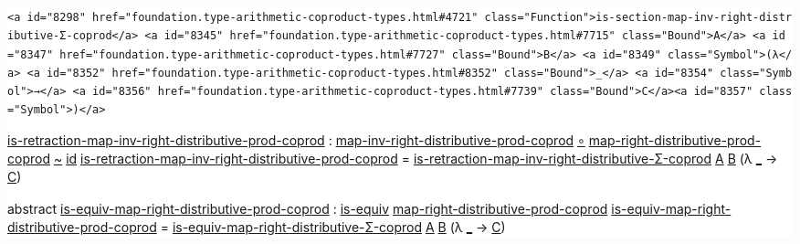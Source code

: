     <a id="8298" href="foundation.type-arithmetic-coproduct-types.html#4721" class="Function">is-section-map-inv-right-distributive-Σ-coprod</a> <a id="8345" href="foundation.type-arithmetic-coproduct-types.html#7715" class="Bound">A</a> <a id="8347" href="foundation.type-arithmetic-coproduct-types.html#7727" class="Bound">B</a> <a id="8349" class="Symbol">(λ</a> <a id="8352" href="foundation.type-arithmetic-coproduct-types.html#8352" class="Bound">_</a> <a id="8354" class="Symbol">→</a> <a id="8356" href="foundation.type-arithmetic-coproduct-types.html#7739" class="Bound">C</a><a id="8357" class="Symbol">)</a>

  <a id="8362" href="foundation.type-arithmetic-coproduct-types.html#8362" class="Function">is-retraction-map-inv-right-distributive-prod-coprod</a> <a id="8415" class="Symbol">:</a>
    <a id="8421" href="foundation.type-arithmetic-coproduct-types.html#7922" class="Function">map-inv-right-distributive-prod-coprod</a> <a id="8460" href="foundation-core.function-types.html#455" class="Function Operator">∘</a>
    <a id="8466" href="foundation.type-arithmetic-coproduct-types.html#7761" class="Function">map-right-distributive-prod-coprod</a> <a id="8501" href="foundation-core.homotopies.html#2717" class="Function Operator">~</a> <a id="8503" href="foundation-core.function-types.html#307" class="Function">id</a>
  <a id="8508" href="foundation.type-arithmetic-coproduct-types.html#8362" class="Function">is-retraction-map-inv-right-distributive-prod-coprod</a> <a id="8561" class="Symbol">=</a>
    <a id="8567" href="foundation.type-arithmetic-coproduct-types.html#5002" class="Function">is-retraction-map-inv-right-distributive-Σ-coprod</a> <a id="8617" href="foundation.type-arithmetic-coproduct-types.html#7715" class="Bound">A</a> <a id="8619" href="foundation.type-arithmetic-coproduct-types.html#7727" class="Bound">B</a> <a id="8621" class="Symbol">(λ</a> <a id="8624" href="foundation.type-arithmetic-coproduct-types.html#8624" class="Bound">_</a> <a id="8626" class="Symbol">→</a> <a id="8628" href="foundation.type-arithmetic-coproduct-types.html#7739" class="Bound">C</a><a id="8629" class="Symbol">)</a>

  <a id="8634" class="Keyword">abstract</a>
    <a id="8647" href="foundation.type-arithmetic-coproduct-types.html#8647" class="Function">is-equiv-map-right-distributive-prod-coprod</a> <a id="8691" class="Symbol">:</a>
      <a id="8699" href="foundation-core.equivalences.html#1647" class="Function">is-equiv</a> <a id="8708" href="foundation.type-arithmetic-coproduct-types.html#7761" class="Function">map-right-distributive-prod-coprod</a>
    <a id="8747" href="foundation.type-arithmetic-coproduct-types.html#8647" class="Function">is-equiv-map-right-distributive-prod-coprod</a> <a id="8791" class="Symbol">=</a>
      <a id="8799" href="foundation.type-arithmetic-coproduct-types.html#5301" class="Function">is-equiv-map-right-distributive-Σ-coprod</a> <a id="8840" href="foundation.type-arithmetic-coproduct-types.html#7715" class="Bound">A</a> <a id="8842" href="foundation.type-arithmetic-coproduct-types.html#7727" class="Bound">B</a> <a id="8844" class="Symbol">(λ</a> <a id="8847" href="foundation.type-arithmetic-coproduct-types.html#8847" class="Bound">_</a> <a id="8849" class="Symbol">→</a> <a id="8851" href="foundation.type-arithmetic-coproduct-types.html#7739" class="Bound">C</a><a id="8852" class="Symbol">)</a>

